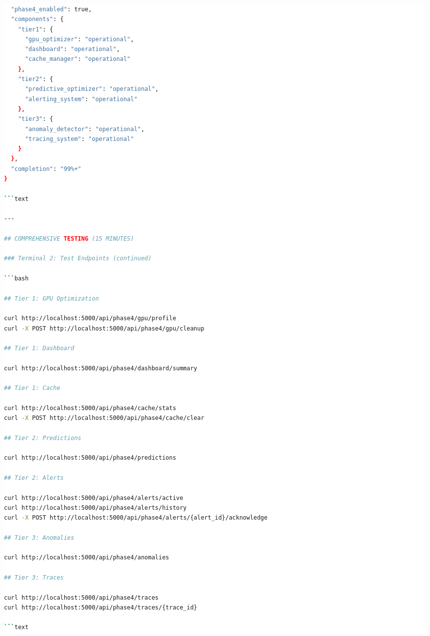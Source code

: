 ```bash
  "phase4_enabled": true,
  "components": {
    "tier1": {
      "gpu_optimizer": "operational",
      "dashboard": "operational",
      "cache_manager": "operational"
    },
    "tier2": {
      "predictive_optimizer": "operational",
      "alerting_system": "operational"
    },
    "tier3": {
      "anomaly_detector": "operational",
      "tracing_system": "operational"
    }
  },
  "completion": "99%+"
}

```text

---

## COMPREHENSIVE TESTING (15 MINUTES)

### Terminal 2: Test Endpoints (continued)

```bash

## Tier 1: GPU Optimization

curl http://localhost:5000/api/phase4/gpu/profile
curl -X POST http://localhost:5000/api/phase4/gpu/cleanup

## Tier 1: Dashboard

curl http://localhost:5000/api/phase4/dashboard/summary

## Tier 1: Cache

curl http://localhost:5000/api/phase4/cache/stats
curl -X POST http://localhost:5000/api/phase4/cache/clear

## Tier 2: Predictions

curl http://localhost:5000/api/phase4/predictions

## Tier 2: Alerts

curl http://localhost:5000/api/phase4/alerts/active
curl http://localhost:5000/api/phase4/alerts/history
curl -X POST http://localhost:5000/api/phase4/alerts/{alert_id}/acknowledge

## Tier 3: Anomalies

curl http://localhost:5000/api/phase4/anomalies

## Tier 3: Traces

curl http://localhost:5000/api/phase4/traces
curl http://localhost:5000/api/phase4/traces/{trace_id}

```text
```